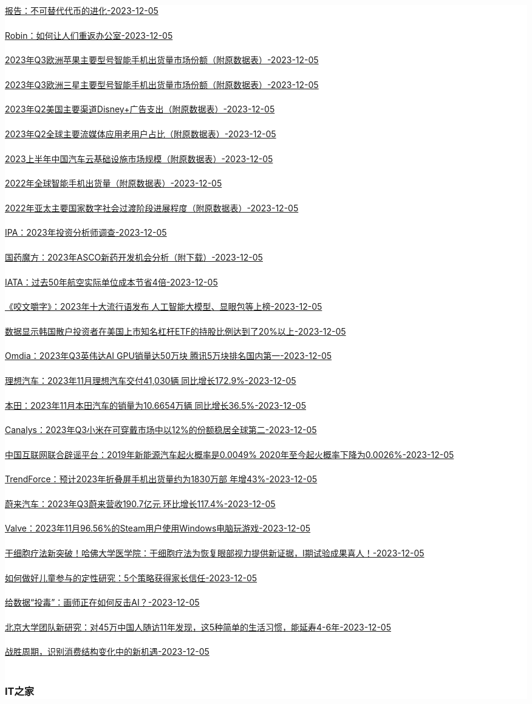 <a target=_blank rel=nofollow href="http://www.199it.com/archives/1664055.html" >报告：不可替代代币的进化-2023-12-05</a><br/><br/><a target=_blank rel=nofollow href="http://www.199it.com/archives/1619127.html" >Robin：如何让人们重返办公室-2023-12-05</a><br/><br/><a target=_blank rel=nofollow href="http://www.199it.com/archives/1665034.html" >2023年Q3欧洲苹果主要型号智能手机出货量市场份额（附原数据表） ​​​-2023-12-05</a><br/><br/><a target=_blank rel=nofollow href="http://www.199it.com/archives/1665031.html" >2023年Q3欧洲三星主要型号智能手机出货量市场份额（附原数据表） ​​​-2023-12-05</a><br/><br/><a target=_blank rel=nofollow href="http://www.199it.com/archives/1665028.html" >2023年Q2美国主要渠道Disney+广告支出（附原数据表） ​​​-2023-12-05</a><br/><br/><a target=_blank rel=nofollow href="http://www.199it.com/archives/1665025.html" >2023年Q2全球主要流媒体应用老用户占比（附原数据表） ​​​-2023-12-05</a><br/><br/><a target=_blank rel=nofollow href="http://www.199it.com/archives/1665022.html" >2023上半年中国汽车云基础设施市场规模（附原数据表） ​​​-2023-12-05</a><br/><br/><a target=_blank rel=nofollow href="http://www.199it.com/archives/1665018.html" >2022年全球智能手机出货量（附原数据表） ​​​-2023-12-05</a><br/><br/><a target=_blank rel=nofollow href="http://www.199it.com/archives/1665016.html" >2022年亚太主要国家数字社会过渡阶段进展程度（附原数据表） ​​​-2023-12-05</a><br/><br/><a target=_blank rel=nofollow href="http://www.199it.com/archives/1660800.html" >IPA：2023年投资分析师调查-2023-12-05</a><br/><br/><a target=_blank rel=nofollow href="http://www.199it.com/archives/1627692.html" >国药魔方：2023年ASCO新药开发机会分析（附下载）-2023-12-05</a><br/><br/><a target=_blank rel=nofollow href="http://www.199it.com/archives/1557771.html" >IATA：过去50年航空实际单位成本节省4倍-2023-12-05</a><br/><br/><a target=_blank rel=nofollow href="http://www.199it.com/archives/1664997.html" >《咬文嚼字》：2023年十大流行语发布 人工智能大模型、显眼包等上榜-2023-12-05</a><br/><br/><a target=_blank rel=nofollow href="http://www.199it.com/archives/1664993.html" >数据显示韩国散户投资者在美国上市知名杠杆ETF的持股比例达到了20%以上-2023-12-05</a><br/><br/><a target=_blank rel=nofollow href="http://www.199it.com/archives/1664990.html" >Omdia：2023年Q3英伟达AI GPU销量达50万块 腾讯5万块排名国内第一-2023-12-05</a><br/><br/><a target=_blank rel=nofollow href="http://www.199it.com/archives/1664978.html" >理想汽车：2023年11月理想汽车交付41,030辆 同比增长172.9%-2023-12-05</a><br/><br/><a target=_blank rel=nofollow href="http://www.199it.com/archives/1664974.html" >本田：2023年11月本田汽车的销量为10.6654万辆 同比增长36.5%-2023-12-05</a><br/><br/><a target=_blank rel=nofollow href="http://www.199it.com/archives/1664970.html" >Canalys：2023年Q3小米在可穿戴市场中以12%的份额稳居全球第二-2023-12-05</a><br/><br/><a target=_blank rel=nofollow href="http://www.199it.com/archives/1664966.html" >中国互联网联合辟谣平台：2019年新能源汽车起火概率是0.0049% 2020年至今起火概率下降为0.0026%-2023-12-05</a><br/><br/><a target=_blank rel=nofollow href="http://www.199it.com/archives/1664956.html" >TrendForce：预计2023年折叠屏手机出货量约为1830万部 年增43%-2023-12-05</a><br/><br/><a target=_blank rel=nofollow href="http://www.199it.com/archives/1664951.html" >蔚来汽车：2023年Q3蔚来营收190.7亿元 环比增长117.4%-2023-12-05</a><br/><br/><a target=_blank rel=nofollow href="http://www.199it.com/archives/1664945.html" >Valve：2023年11月96.56%的Steam用户使用Windows电脑玩游戏-2023-12-05</a><br/><br/><a target=_blank rel=nofollow href="http://www.199it.com/archives/1647702.html" >干细胞疗法新突破！哈佛大学医学院：干细胞疗法为恢复眼部视力提供新证据，I期试验成果喜人！-2023-12-05</a><br/><br/><a target=_blank rel=nofollow href="http://www.199it.com/archives/1657593.html" >如何做好儿童参与的定性研究：5个策略获得家长信任-2023-12-05</a><br/><br/><a target=_blank rel=nofollow href="http://www.199it.com/archives/1663483.html" >给数据“投毒”：画师正在如何反击AI？-2023-12-05</a><br/><br/><a target=_blank rel=nofollow href="http://www.199it.com/archives/1662745.html" >北京大学团队新研究：对45万中国人随访11年发现，这5种简单的生活习惯，能延寿4-6年-2023-12-05</a><br/><br/><a target=_blank rel=nofollow href="http://www.199it.com/archives/1664808.html" >战胜周期，识别消费结构变化中的新机遇-2023-12-05</a><br/><br/>





###  IT之家
